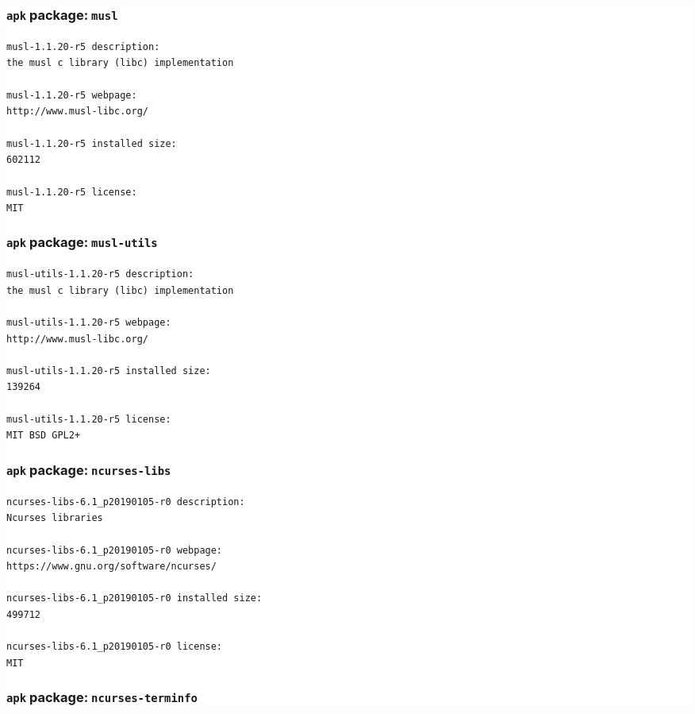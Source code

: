 ### `apk` package: `musl`

```console
musl-1.1.20-r5 description:
the musl c library (libc) implementation

musl-1.1.20-r5 webpage:
http://www.musl-libc.org/

musl-1.1.20-r5 installed size:
602112

musl-1.1.20-r5 license:
MIT

```

### `apk` package: `musl-utils`

```console
musl-utils-1.1.20-r5 description:
the musl c library (libc) implementation

musl-utils-1.1.20-r5 webpage:
http://www.musl-libc.org/

musl-utils-1.1.20-r5 installed size:
139264

musl-utils-1.1.20-r5 license:
MIT BSD GPL2+

```

### `apk` package: `ncurses-libs`

```console
ncurses-libs-6.1_p20190105-r0 description:
Ncurses libraries

ncurses-libs-6.1_p20190105-r0 webpage:
https://www.gnu.org/software/ncurses/

ncurses-libs-6.1_p20190105-r0 installed size:
499712

ncurses-libs-6.1_p20190105-r0 license:
MIT

```

### `apk` package: `ncurses-terminfo`
